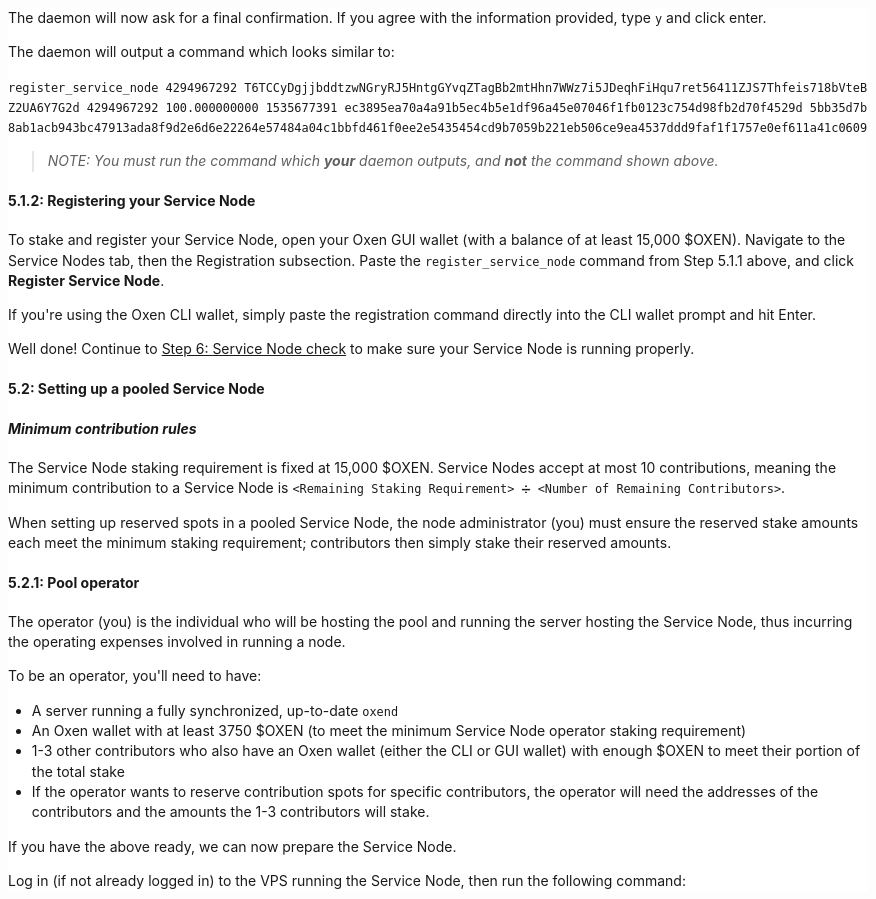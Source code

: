 The daemon will now ask for a final confirmation. If you agree with the information provided, type `y` and click enter.

The daemon will output a command which looks similar to:

```
register_service_node 4294967292 T6TCCyDgjjbddtzwNGryRJ5HntgGYvqZTagBb2mtHhn7WWz7i5JDeqhFiHqu7ret56411ZJS7Thfeis718bVteBZ2UA6Y7G2d 4294967292 100.000000000 1535677391 ec3895ea70a4a91b5ec4b5e1df96a45e07046f1fb0123c754d98fb2d70f4529d 5bb35d7b8ab1acb943bc47913ada8f9d2e6d6e22264e57484a04c1bbfd461f0ee2e5435454cd9b7059b221eb506ce9ea4537ddd9faf1f1757e0ef611a41c0609
```

> _NOTE: You must run the command which **your** daemon outputs, and **not** the command shown above._

#### 5.1.2: Registering your Service Node

To stake and register your Service Node, open your Oxen GUI wallet (with a balance of at least 15,000 $OXEN). Navigate to the Service Nodes tab, then the Registration subsection. Paste the `register_service_node` command from Step 5.1.1 above, and click **Register Service Node**.

If you're using the Oxen CLI wallet, simply paste the registration command directly into the CLI wallet prompt and hit Enter.

Well done! Continue to [Step 6: Service Node check](full-service-node-setup-guide.md#step-6-service-node-status-check) to make sure your Service Node is running properly.

#### 5.2: Setting up a pooled Service Node

#### _Minimum contribution rules_

The Service Node staking requirement is fixed at 15,000 $OXEN. Service Nodes accept at most 10 contributions, meaning the minimum contribution to a Service Node is `<Remaining Staking Requirement> ➗ <Number of Remaining Contributors>`.

When setting up reserved spots in a pooled Service Node, the node administrator (you) must ensure the reserved stake amounts each meet the minimum staking requirement; contributors then simply stake their reserved amounts.

#### 5.2.1: Pool operator

The operator (you) is the individual who will be hosting the pool and running the server hosting the Service Node, thus incurring the operating expenses involved in running a node.

To be an operator, you'll need to have:

* A server running a fully synchronized, up-to-date `oxend`
* An Oxen wallet with at least 3750 $OXEN (to meet the minimum Service Node operator staking requirement)
* 1-3 other contributors who also have an Oxen wallet (either the CLI or GUI wallet) with enough $OXEN to meet their portion of the total stake
* If the operator wants to reserve contribution spots for specific contributors, the operator will need the addresses of the contributors and the amounts the 1-3 contributors will stake.

If you have the above ready, we can now prepare the Service Node.

Log in (if not already logged in) to the VPS running the Service Node, then run the following command:
